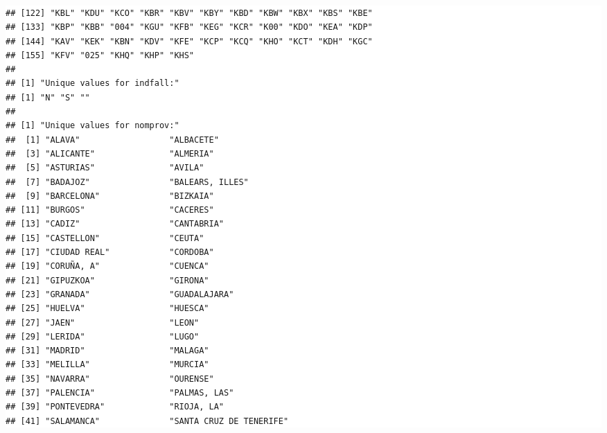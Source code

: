     ## [122] "KBL" "KDU" "KCO" "KBR" "KBV" "KBY" "KBD" "KBW" "KBX" "KBS" "KBE"
    ## [133] "KBP" "KBB" "004" "KGU" "KFB" "KEG" "KCR" "K00" "KDO" "KEA" "KDP"
    ## [144] "KAV" "KEK" "KBN" "KDV" "KFE" "KCP" "KCQ" "KHO" "KCT" "KDH" "KGC"
    ## [155] "KFV" "025" "KHQ" "KHP" "KHS"
    ## 
    ## [1] "Unique values for indfall:"
    ## [1] "N" "S" "" 
    ## 
    ## [1] "Unique values for nomprov:"
    ##  [1] "ALAVA"                  "ALBACETE"              
    ##  [3] "ALICANTE"               "ALMERIA"               
    ##  [5] "ASTURIAS"               "AVILA"                 
    ##  [7] "BADAJOZ"                "BALEARS, ILLES"        
    ##  [9] "BARCELONA"              "BIZKAIA"               
    ## [11] "BURGOS"                 "CACERES"               
    ## [13] "CADIZ"                  "CANTABRIA"             
    ## [15] "CASTELLON"              "CEUTA"                 
    ## [17] "CIUDAD REAL"            "CORDOBA"               
    ## [19] "CORUÑA, A"              "CUENCA"                
    ## [21] "GIPUZKOA"               "GIRONA"                
    ## [23] "GRANADA"                "GUADALAJARA"           
    ## [25] "HUELVA"                 "HUESCA"                
    ## [27] "JAEN"                   "LEON"                  
    ## [29] "LERIDA"                 "LUGO"                  
    ## [31] "MADRID"                 "MALAGA"                
    ## [33] "MELILLA"                "MURCIA"                
    ## [35] "NAVARRA"                "OURENSE"               
    ## [37] "PALENCIA"               "PALMAS, LAS"           
    ## [39] "PONTEVEDRA"             "RIOJA, LA"             
    ## [41] "SALAMANCA"              "SANTA CRUZ DE TENERIFE"